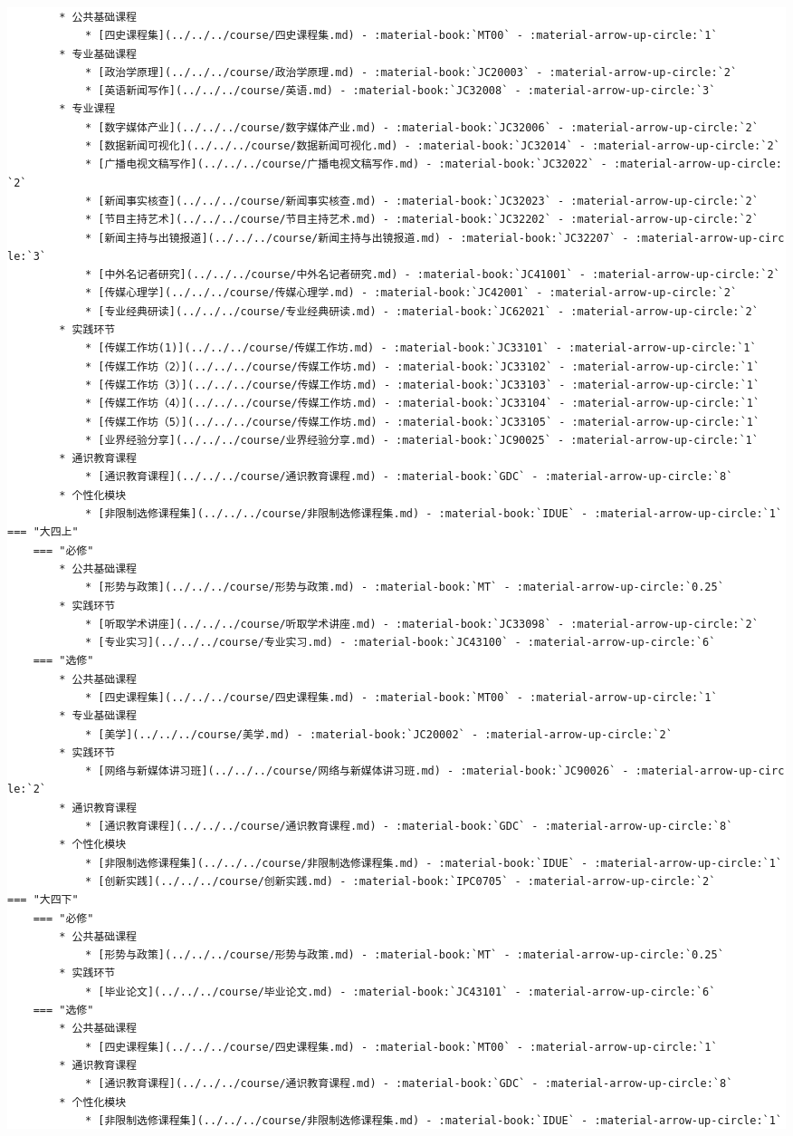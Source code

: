             * 公共基础课程
                * [四史课程集](../../../course/四史课程集.md) - :material-book:`MT00` - :material-arrow-up-circle:`1`  
            * 专业基础课程
                * [政治学原理](../../../course/政治学原理.md) - :material-book:`JC20003` - :material-arrow-up-circle:`2`  
                * [英语新闻写作](../../../course/英语.md) - :material-book:`JC32008` - :material-arrow-up-circle:`3`  
            * 专业课程
                * [数字媒体产业](../../../course/数字媒体产业.md) - :material-book:`JC32006` - :material-arrow-up-circle:`2`  
                * [数据新闻可视化](../../../course/数据新闻可视化.md) - :material-book:`JC32014` - :material-arrow-up-circle:`2`  
                * [广播电视文稿写作](../../../course/广播电视文稿写作.md) - :material-book:`JC32022` - :material-arrow-up-circle:`2`  
                * [新闻事实核查](../../../course/新闻事实核查.md) - :material-book:`JC32023` - :material-arrow-up-circle:`2`  
                * [节目主持艺术](../../../course/节目主持艺术.md) - :material-book:`JC32202` - :material-arrow-up-circle:`2`  
                * [新闻主持与出镜报道](../../../course/新闻主持与出镜报道.md) - :material-book:`JC32207` - :material-arrow-up-circle:`3`  
                * [中外名记者研究](../../../course/中外名记者研究.md) - :material-book:`JC41001` - :material-arrow-up-circle:`2`  
                * [传媒心理学](../../../course/传媒心理学.md) - :material-book:`JC42001` - :material-arrow-up-circle:`2`  
                * [专业经典研读](../../../course/专业经典研读.md) - :material-book:`JC62021` - :material-arrow-up-circle:`2`  
            * 实践环节
                * [传媒工作坊(1)](../../../course/传媒工作坊.md) - :material-book:`JC33101` - :material-arrow-up-circle:`1`  
                * [传媒工作坊（2）](../../../course/传媒工作坊.md) - :material-book:`JC33102` - :material-arrow-up-circle:`1`  
                * [传媒工作坊（3）](../../../course/传媒工作坊.md) - :material-book:`JC33103` - :material-arrow-up-circle:`1`  
                * [传媒工作坊（4）](../../../course/传媒工作坊.md) - :material-book:`JC33104` - :material-arrow-up-circle:`1`  
                * [传媒工作坊（5）](../../../course/传媒工作坊.md) - :material-book:`JC33105` - :material-arrow-up-circle:`1`  
                * [业界经验分享](../../../course/业界经验分享.md) - :material-book:`JC90025` - :material-arrow-up-circle:`1`  
            * 通识教育课程
                * [通识教育课程](../../../course/通识教育课程.md) - :material-book:`GDC` - :material-arrow-up-circle:`8`  
            * 个性化模块
                * [非限制选修课程集](../../../course/非限制选修课程集.md) - :material-book:`IDUE` - :material-arrow-up-circle:`1`  
    === "大四上"  
        === "必修"  
            * 公共基础课程
                * [形势与政策](../../../course/形势与政策.md) - :material-book:`MT` - :material-arrow-up-circle:`0.25`  
            * 实践环节
                * [听取学术讲座](../../../course/听取学术讲座.md) - :material-book:`JC33098` - :material-arrow-up-circle:`2`  
                * [专业实习](../../../course/专业实习.md) - :material-book:`JC43100` - :material-arrow-up-circle:`6`  
        === "选修"  
            * 公共基础课程
                * [四史课程集](../../../course/四史课程集.md) - :material-book:`MT00` - :material-arrow-up-circle:`1`  
            * 专业基础课程
                * [美学](../../../course/美学.md) - :material-book:`JC20002` - :material-arrow-up-circle:`2`  
            * 实践环节
                * [网络与新媒体讲习班](../../../course/网络与新媒体讲习班.md) - :material-book:`JC90026` - :material-arrow-up-circle:`2`  
            * 通识教育课程
                * [通识教育课程](../../../course/通识教育课程.md) - :material-book:`GDC` - :material-arrow-up-circle:`8`  
            * 个性化模块
                * [非限制选修课程集](../../../course/非限制选修课程集.md) - :material-book:`IDUE` - :material-arrow-up-circle:`1`  
                * [创新实践](../../../course/创新实践.md) - :material-book:`IPC0705` - :material-arrow-up-circle:`2`  
    === "大四下"  
        === "必修"  
            * 公共基础课程
                * [形势与政策](../../../course/形势与政策.md) - :material-book:`MT` - :material-arrow-up-circle:`0.25`  
            * 实践环节
                * [毕业论文](../../../course/毕业论文.md) - :material-book:`JC43101` - :material-arrow-up-circle:`6`  
        === "选修"  
            * 公共基础课程
                * [四史课程集](../../../course/四史课程集.md) - :material-book:`MT00` - :material-arrow-up-circle:`1`  
            * 通识教育课程
                * [通识教育课程](../../../course/通识教育课程.md) - :material-book:`GDC` - :material-arrow-up-circle:`8`  
            * 个性化模块
                * [非限制选修课程集](../../../course/非限制选修课程集.md) - :material-book:`IDUE` - :material-arrow-up-circle:`1`  